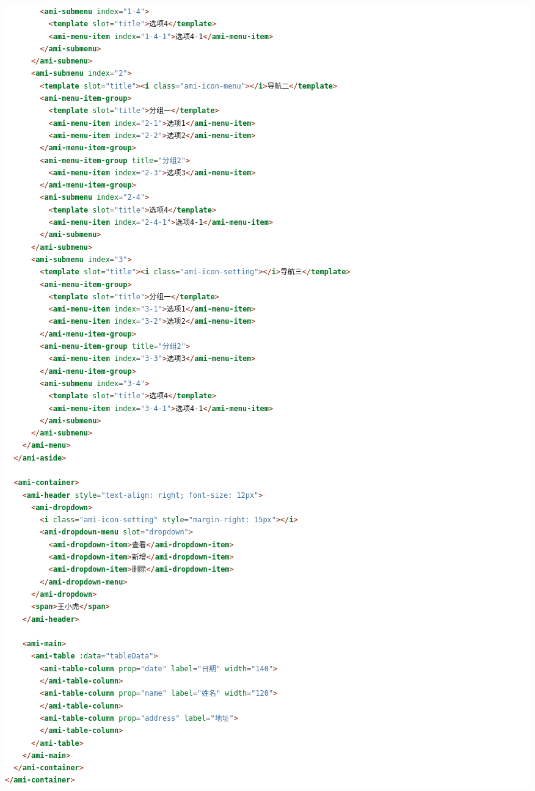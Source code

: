```html
        <ami-submenu index="1-4">
          <template slot="title">选项4</template>
          <ami-menu-item index="1-4-1">选项4-1</ami-menu-item>
        </ami-submenu>
      </ami-submenu>
      <ami-submenu index="2">
        <template slot="title"><i class="ami-icon-menu"></i>导航二</template>
        <ami-menu-item-group>
          <template slot="title">分组一</template>
          <ami-menu-item index="2-1">选项1</ami-menu-item>
          <ami-menu-item index="2-2">选项2</ami-menu-item>
        </ami-menu-item-group>
        <ami-menu-item-group title="分组2">
          <ami-menu-item index="2-3">选项3</ami-menu-item>
        </ami-menu-item-group>
        <ami-submenu index="2-4">
          <template slot="title">选项4</template>
          <ami-menu-item index="2-4-1">选项4-1</ami-menu-item>
        </ami-submenu>
      </ami-submenu>
      <ami-submenu index="3">
        <template slot="title"><i class="ami-icon-setting"></i>导航三</template>
        <ami-menu-item-group>
          <template slot="title">分组一</template>
          <ami-menu-item index="3-1">选项1</ami-menu-item>
          <ami-menu-item index="3-2">选项2</ami-menu-item>
        </ami-menu-item-group>
        <ami-menu-item-group title="分组2">
          <ami-menu-item index="3-3">选项3</ami-menu-item>
        </ami-menu-item-group>
        <ami-submenu index="3-4">
          <template slot="title">选项4</template>
          <ami-menu-item index="3-4-1">选项4-1</ami-menu-item>
        </ami-submenu>
      </ami-submenu>
    </ami-menu>
  </ami-aside>
  
  <ami-container>
    <ami-header style="text-align: right; font-size: 12px">
      <ami-dropdown>
        <i class="ami-icon-setting" style="margin-right: 15px"></i>
        <ami-dropdown-menu slot="dropdown">
          <ami-dropdown-item>查看</ami-dropdown-item>
          <ami-dropdown-item>新增</ami-dropdown-item>
          <ami-dropdown-item>删除</ami-dropdown-item>
        </ami-dropdown-menu>
      </ami-dropdown>
      <span>王小虎</span>
    </ami-header>
    
    <ami-main>
      <ami-table :data="tableData">
        <ami-table-column prop="date" label="日期" width="140">
        </ami-table-column>
        <ami-table-column prop="name" label="姓名" width="120">
        </ami-table-column>
        <ami-table-column prop="address" label="地址">
        </ami-table-column>
      </ami-table>
    </ami-main>
  </ami-container>
</ami-container>
```